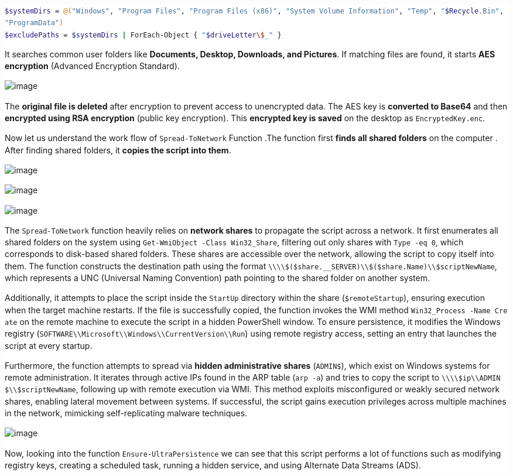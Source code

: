 ```bash
$systemDirs = @("Windows", "Program Files", "Program Files (x86)", "System Volume Information", "Temp", "$Recycle.Bin", "ProgramData")
$excludePaths = $systemDirs | ForEach-Object { "$driveLetter\$_" }
```

It searches common user folders like **Documents, Desktop, Downloads, and Pictures**. If matching files are found, it starts **AES encryption** (Advanced Encryption Standard). 


![image](https://github.com/user-attachments/assets/339cd4f1-e3b7-4a30-bf1e-1caff210a97e)



The **original file is deleted** after encryption to prevent access to unencrypted data. The AES key is **converted to Base64** and then **encrypted using RSA encryption** (public key encryption). This **encrypted key is saved** on the desktop as `EncryptedKey.enc`. 

Now let us understand the work flow of `Spread-ToNetwork` Function .The function first **finds all shared folders** on the computer . After finding shared folders, it **copies the script into them**.

![image](https://github.com/user-attachments/assets/b0902e5e-4846-4b63-8571-b5d73f7d44ba)


![image](https://github.com/user-attachments/assets/d6c1200b-8ce1-4deb-b88a-188ee3767b1a)


![image](https://github.com/user-attachments/assets/2bfb57b9-8ffb-4c66-ac65-ec0bd21a936c)


The `Spread-ToNetwork` function heavily relies on **network shares** to propagate the script across a network. It first enumerates all shared folders on the system using `Get-WmiObject -Class Win32_Share`, filtering out only shares with `Type -eq 0`, which corresponds to disk-based shared folders. These shares are accessible over the network, allowing the script to copy itself into them. The function constructs the destination path using the format `\\\\$($share.__SERVER)\\$($share.Name)\\$scriptNewName`, which represents a UNC (Universal Naming Convention) path pointing to the shared folder on another system.

Additionally, it attempts to place the script inside the `StartUp` directory within the share (`$remoteStartup`), ensuring execution when the target machine restarts. If the file is successfully copied, the function invokes the WMI method `Win32_Process -Name Create` on the remote machine to execute the script in a hidden PowerShell window. To ensure persistence, it modifies the Windows registry (`SOFTWARE\\Microsoft\\Windows\\CurrentVersion\\Run`) using remote registry access, setting an entry that launches the script at every startup.

Furthermore, the function attempts to spread via **hidden administrative shares** (`ADMIN$`), which exist on Windows systems for remote administration. It iterates through active IPs found in the ARP table (`arp -a`) and tries to copy the script to `\\\\$ip\\ADMIN$\\$scriptNewName`, following up with remote execution via WMI. This method exploits misconfigured or weakly secured network shares, enabling lateral movement between systems. If successful, the script gains execution privileges across multiple machines in the network, mimicking self-replicating malware techniques.


![image](https://github.com/user-attachments/assets/14262285-9fe1-4e92-a9fd-85c7d63dc920)


Now, looking into the function `Ensure-UltraPersistence` we can see that this script performs a lot of functions such as  modifying registry keys, creating a scheduled task, running a hidden service, and using Alternate Data Streams (ADS).
